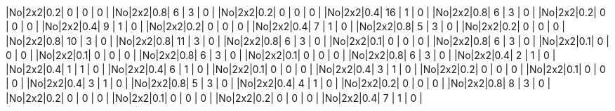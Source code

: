|No|2x2|0.2|    0  |   0   |   0    |
|No|2x2|0.8|    6  |   3   |   0    |
|No|2x2|0.2|    0  |   0   |   0    |
|No|2x2|0.4|    16  |   1   |   0    |
|No|2x2|0.8|    6  |   3   |   0    |
|No|2x2|0.2|    0  |   0   |   0    |
|No|2x2|0.4|    9  |   1   |   0    |
|No|2x2|0.2|    0  |   0   |   0    |
|No|2x2|0.4|    7  |   1   |   0    |
|No|2x2|0.8|    5  |   3   |   0    |
|No|2x2|0.2|    0  |   0   |   0    |
|No|2x2|0.8|    10  |   3   |   0    |
|No|2x2|0.8|    11  |   3   |   0    |
|No|2x2|0.8|    6  |   3   |   0    |
|No|2x2|0.1|    0  |   0   |   0    |
|No|2x2|0.8|    6  |   3   |   0    |
|No|2x2|0.1|    0  |   0   |   0    |
|No|2x2|0.1|    0  |   0   |   0    |
|No|2x2|0.8|    6  |   3   |   0    |
|No|2x2|0.1|    0  |   0   |   0    |
|No|2x2|0.8|    6  |   3   |   0    |
|No|2x2|0.4|    2  |   1   |   0    |
|No|2x2|0.4|    1  |   1   |   0    |
|No|2x2|0.4|    6  |   1   |   0    |
|No|2x2|0.1|    0  |   0   |   0    |
|No|2x2|0.4|    3  |   1   |   0    |
|No|2x2|0.2|    0  |   0   |   0    |
|No|2x2|0.1|    0  |   0   |   0    |
|No|2x2|0.4|    3  |   1   |   0    |
|No|2x2|0.8|    5  |   3   |   0    |
|No|2x2|0.4|    4  |   1   |   0    |
|No|2x2|0.2|    0  |   0   |   0    |
|No|2x2|0.8|    8  |   3   |   0    |
|No|2x2|0.2|    0  |   0   |   0    |
|No|2x2|0.1|    0  |   0   |   0    |
|No|2x2|0.2|    0  |   0   |   0    |
|No|2x2|0.4|    7  |   1   |   0    |